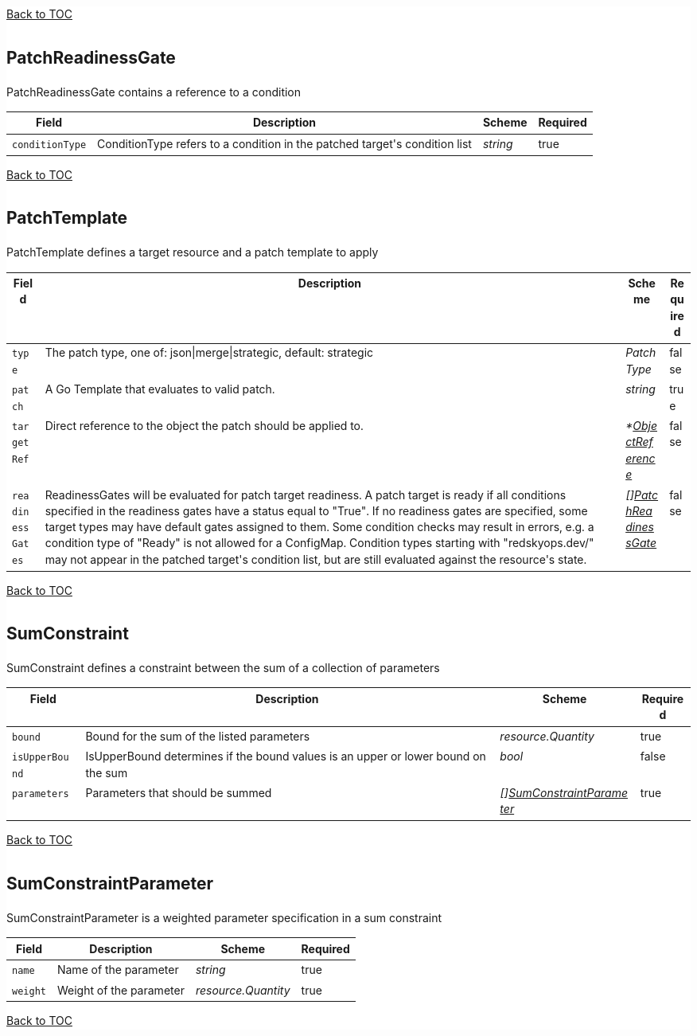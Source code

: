 [Back to TOC](#table-of-contents)

## PatchReadinessGate

PatchReadinessGate contains a reference to a condition

| Field | Description | Scheme | Required |
| ----- | ----------- | ------ | -------- |
| `conditionType` | ConditionType refers to a condition in the patched target's condition list | _string_ | true |

[Back to TOC](#table-of-contents)

## PatchTemplate

PatchTemplate defines a target resource and a patch template to apply

| Field | Description | Scheme | Required |
| ----- | ----------- | ------ | -------- |
| `type` | The patch type, one of: json\|merge\|strategic, default: strategic | _PatchType_ | false |
| `patch` | A Go Template that evaluates to valid patch. | _string_ | true |
| `targetRef` | Direct reference to the object the patch should be applied to. | _*[ObjectReference](https://kubernetes.io/docs/reference/generated/kubernetes-api/v1.14/#objectreference-v1-core)_ | false |
| `readinessGates` | ReadinessGates will be evaluated for patch target readiness. A patch target is ready if all conditions specified in the readiness gates have a status equal to "True". If no readiness gates are specified, some target types may have default gates assigned to them. Some condition checks may result in errors, e.g. a condition type of "Ready" is not allowed for a ConfigMap. Condition types starting with "redskyops.dev/" may not appear in the patched target's condition list, but are still evaluated against the resource's state. | _[][PatchReadinessGate](#patchreadinessgate)_ | false |

[Back to TOC](#table-of-contents)

## SumConstraint

SumConstraint defines a constraint between the sum of a collection of parameters

| Field | Description | Scheme | Required |
| ----- | ----------- | ------ | -------- |
| `bound` | Bound for the sum of the listed parameters | _resource.Quantity_ | true |
| `isUpperBound` | IsUpperBound determines if the bound values is an upper or lower bound on the sum | _bool_ | false |
| `parameters` | Parameters that should be summed | _[][SumConstraintParameter](#sumconstraintparameter)_ | true |

[Back to TOC](#table-of-contents)

## SumConstraintParameter

SumConstraintParameter is a weighted parameter specification in a sum constraint

| Field | Description | Scheme | Required |
| ----- | ----------- | ------ | -------- |
| `name` | Name of the parameter | _string_ | true |
| `weight` | Weight of the parameter | _resource.Quantity_ | true |

[Back to TOC](#table-of-contents)
